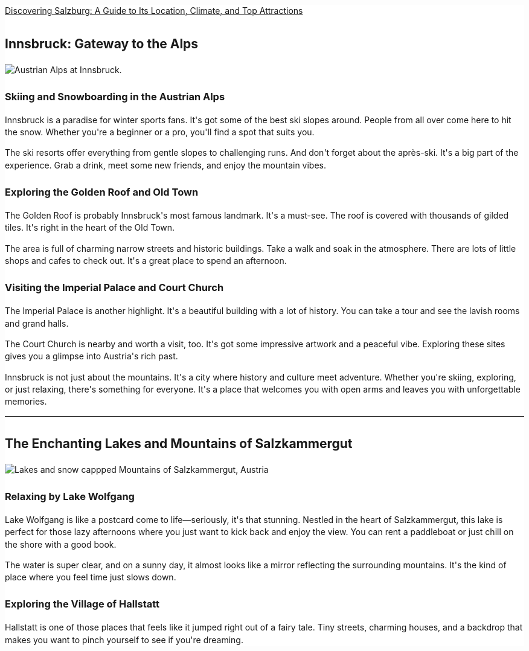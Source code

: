 [Discovering Salzburg: A Guide to Its Location, Climate, and Top Attractions](http://localhost:1313/austria/cities/saltzburg/)

## Innsbruck: Gateway to the Alps

![Austrian Alps at Innsbruck.](/imgs/austria/austrian-alps.webp
)
### Skiing and Snowboarding in the Austrian Alps
Innsbruck is a paradise for winter sports fans. It's got some of the best ski slopes around. People from all over come here to hit the snow. Whether you're a beginner or a pro, you'll find a spot that suits you. 

The ski resorts offer everything from gentle slopes to challenging runs. And don't forget about the après-ski. It's a big part of the experience. Grab a drink, meet some new friends, and enjoy the mountain vibes.

### Exploring the Golden Roof and Old Town
The Golden Roof is probably Innsbruck's most famous landmark. It's a must-see. The roof is covered with thousands of gilded tiles. It's right in the heart of the Old Town. 

The area is full of charming narrow streets and historic buildings. Take a walk and soak in the atmosphere. There are lots of little shops and cafes to check out. It's a great place to spend an afternoon.

### Visiting the Imperial Palace and Court Church
The Imperial Palace is another highlight. It's a beautiful building with a lot of history. You can take a tour and see the lavish rooms and grand halls. 

The Court Church is nearby and worth a visit, too. It's got some impressive artwork and a peaceful vibe. Exploring these sites gives you a glimpse into Austria's rich past.

Innsbruck is not just about the mountains. It's a city where history and culture meet adventure. Whether you're skiing, exploring, or just relaxing, there's something for everyone. It's a place that welcomes you with open arms and leaves you with unforgettable memories.

---

## The Enchanting Lakes and Mountains of Salzkammergut

![Lakes and snow cappped Mountains of Salzkammergut, Austria](/imgs/austria/Lakes-and-Mountains-of-Salzkammergut-Austria.webp)
### Relaxing by Lake Wolfgang
Lake Wolfgang is like a postcard come to life—seriously, it's that stunning. Nestled in the heart of Salzkammergut, this lake is perfect for those lazy afternoons where you just want to kick back and enjoy the view. You can rent a paddleboat or just chill on the shore with a good book. 

The water is super clear, and on a sunny day, it almost looks like a mirror reflecting the surrounding mountains. It's the kind of place where you feel time just slows down.

### Exploring the Village of Hallstatt
Hallstatt is one of those places that feels like it jumped right out of a fairy tale. Tiny streets, charming houses, and a backdrop that makes you want to pinch yourself to see if you're dreaming. 
